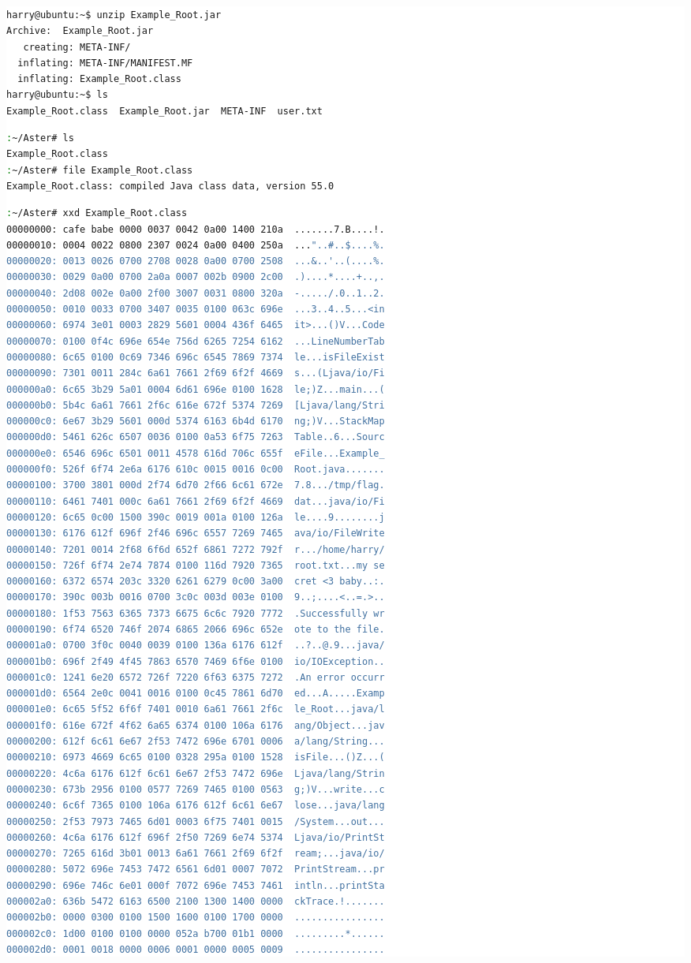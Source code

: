 
```bash
harry@ubuntu:~$ unzip Example_Root.jar
Archive:  Example_Root.jar
   creating: META-INF/
  inflating: META-INF/MANIFEST.MF    
  inflating: Example_Root.class      
harry@ubuntu:~$ ls
Example_Root.class  Example_Root.jar  META-INF  user.txt
```

```bash
:~/Aster# ls
Example_Root.class
:~/Aster# file Example_Root.class
Example_Root.class: compiled Java class data, version 55.0
```

```bash
:~/Aster# xxd Example_Root.class
00000000: cafe babe 0000 0037 0042 0a00 1400 210a  .......7.B....!.
00000010: 0004 0022 0800 2307 0024 0a00 0400 250a  ..."..#..$....%.
00000020: 0013 0026 0700 2708 0028 0a00 0700 2508  ...&..'..(....%.
00000030: 0029 0a00 0700 2a0a 0007 002b 0900 2c00  .)....*....+..,.
00000040: 2d08 002e 0a00 2f00 3007 0031 0800 320a  -...../.0..1..2.
00000050: 0010 0033 0700 3407 0035 0100 063c 696e  ...3..4..5...<in
00000060: 6974 3e01 0003 2829 5601 0004 436f 6465  it>...()V...Code
00000070: 0100 0f4c 696e 654e 756d 6265 7254 6162  ...LineNumberTab
00000080: 6c65 0100 0c69 7346 696c 6545 7869 7374  le...isFileExist
00000090: 7301 0011 284c 6a61 7661 2f69 6f2f 4669  s...(Ljava/io/Fi
000000a0: 6c65 3b29 5a01 0004 6d61 696e 0100 1628  le;)Z...main...(
000000b0: 5b4c 6a61 7661 2f6c 616e 672f 5374 7269  [Ljava/lang/Stri
000000c0: 6e67 3b29 5601 000d 5374 6163 6b4d 6170  ng;)V...StackMap
000000d0: 5461 626c 6507 0036 0100 0a53 6f75 7263  Table..6...Sourc
000000e0: 6546 696c 6501 0011 4578 616d 706c 655f  eFile...Example_
000000f0: 526f 6f74 2e6a 6176 610c 0015 0016 0c00  Root.java.......
00000100: 3700 3801 000d 2f74 6d70 2f66 6c61 672e  7.8.../tmp/flag.
00000110: 6461 7401 000c 6a61 7661 2f69 6f2f 4669  dat...java/io/Fi
00000120: 6c65 0c00 1500 390c 0019 001a 0100 126a  le....9........j
00000130: 6176 612f 696f 2f46 696c 6557 7269 7465  ava/io/FileWrite
00000140: 7201 0014 2f68 6f6d 652f 6861 7272 792f  r.../home/harry/
00000150: 726f 6f74 2e74 7874 0100 116d 7920 7365  root.txt...my se
00000160: 6372 6574 203c 3320 6261 6279 0c00 3a00  cret <3 baby..:.
00000170: 390c 003b 0016 0700 3c0c 003d 003e 0100  9..;....<..=.>..
00000180: 1f53 7563 6365 7373 6675 6c6c 7920 7772  .Successfully wr
00000190: 6f74 6520 746f 2074 6865 2066 696c 652e  ote to the file.
000001a0: 0700 3f0c 0040 0039 0100 136a 6176 612f  ..?..@.9...java/
000001b0: 696f 2f49 4f45 7863 6570 7469 6f6e 0100  io/IOException..
000001c0: 1241 6e20 6572 726f 7220 6f63 6375 7272  .An error occurr
000001d0: 6564 2e0c 0041 0016 0100 0c45 7861 6d70  ed...A.....Examp
000001e0: 6c65 5f52 6f6f 7401 0010 6a61 7661 2f6c  le_Root...java/l
000001f0: 616e 672f 4f62 6a65 6374 0100 106a 6176  ang/Object...jav
00000200: 612f 6c61 6e67 2f53 7472 696e 6701 0006  a/lang/String...
00000210: 6973 4669 6c65 0100 0328 295a 0100 1528  isFile...()Z...(
00000220: 4c6a 6176 612f 6c61 6e67 2f53 7472 696e  Ljava/lang/Strin
00000230: 673b 2956 0100 0577 7269 7465 0100 0563  g;)V...write...c
00000240: 6c6f 7365 0100 106a 6176 612f 6c61 6e67  lose...java/lang
00000250: 2f53 7973 7465 6d01 0003 6f75 7401 0015  /System...out...
00000260: 4c6a 6176 612f 696f 2f50 7269 6e74 5374  Ljava/io/PrintSt
00000270: 7265 616d 3b01 0013 6a61 7661 2f69 6f2f  ream;...java/io/
00000280: 5072 696e 7453 7472 6561 6d01 0007 7072  PrintStream...pr
00000290: 696e 746c 6e01 000f 7072 696e 7453 7461  intln...printSta
000002a0: 636b 5472 6163 6500 2100 1300 1400 0000  ckTrace.!.......
000002b0: 0000 0300 0100 1500 1600 0100 1700 0000  ................
000002c0: 1d00 0100 0100 0000 052a b700 01b1 0000  .........*......
000002d0: 0001 0018 0000 0006 0001 0000 0005 0009  ................
```